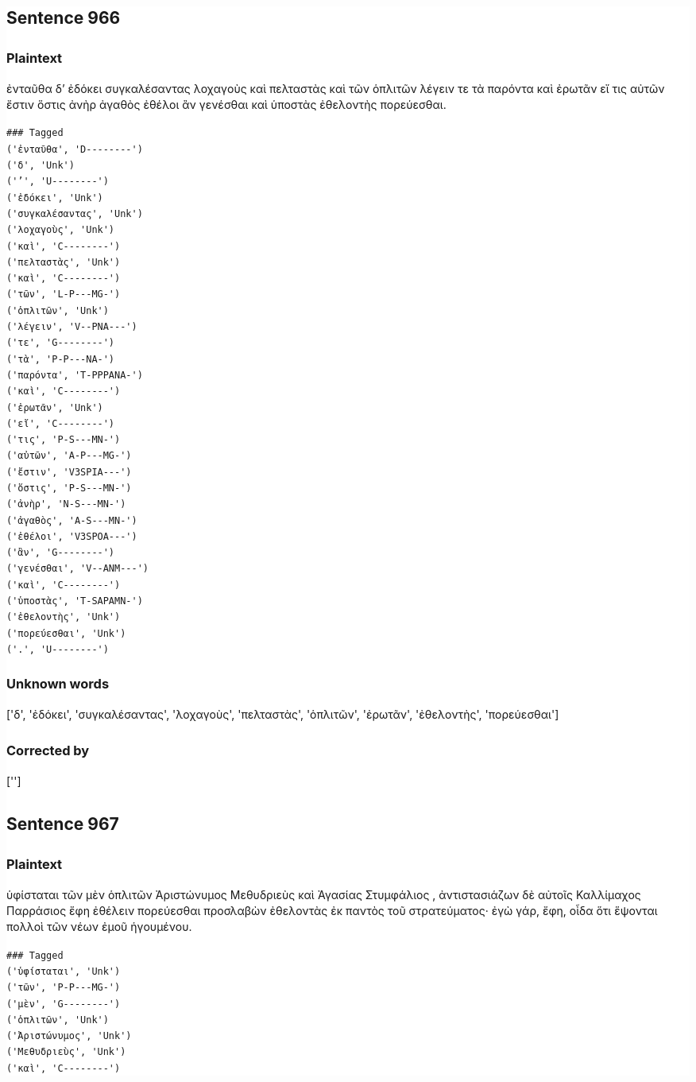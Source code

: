## Sentence 966
### Plaintext
ἐνταῦθα δ’ ἐδόκει συγκαλέσαντας λοχαγοὺς καὶ πελταστὰς καὶ τῶν ὁπλιτῶν λέγειν τε τὰ παρόντα καὶ ἐρωτᾶν εἴ τις αὐτῶν ἔστιν ὅστις ἀνὴρ ἀγαθὸς ἐθέλοι ἂν γενέσθαι καὶ ὑποστὰς ἐθελοντὴς πορεύεσθαι.
```
### Tagged
('ἐνταῦθα', 'D--------')
('δ', 'Unk')
('’', 'U--------')
('ἐδόκει', 'Unk')
('συγκαλέσαντας', 'Unk')
('λοχαγοὺς', 'Unk')
('καὶ', 'C--------')
('πελταστὰς', 'Unk')
('καὶ', 'C--------')
('τῶν', 'L-P---MG-')
('ὁπλιτῶν', 'Unk')
('λέγειν', 'V--PNA---')
('τε', 'G--------')
('τὰ', 'P-P---NA-')
('παρόντα', 'T-PPPANA-')
('καὶ', 'C--------')
('ἐρωτᾶν', 'Unk')
('εἴ', 'C--------')
('τις', 'P-S---MN-')
('αὐτῶν', 'A-P---MG-')
('ἔστιν', 'V3SPIA---')
('ὅστις', 'P-S---MN-')
('ἀνὴρ', 'N-S---MN-')
('ἀγαθὸς', 'A-S---MN-')
('ἐθέλοι', 'V3SPOA---')
('ἂν', 'G--------')
('γενέσθαι', 'V--ANM---')
('καὶ', 'C--------')
('ὑποστὰς', 'T-SAPAMN-')
('ἐθελοντὴς', 'Unk')
('πορεύεσθαι', 'Unk')
('.', 'U--------')

```
### Unknown words
['δ', 'ἐδόκει', 'συγκαλέσαντας', 'λοχαγοὺς', 'πελταστὰς', 'ὁπλιτῶν', 'ἐρωτᾶν', 'ἐθελοντὴς', 'πορεύεσθαι']
### Corrected by
['']

## Sentence 967
### Plaintext
ὑφίσταται τῶν μὲν ὁπλιτῶν Ἀριστώνυμος Μεθυδριεὺς  καὶ Ἀγασίας Στυμφάλιος , ἀντιστασιάζων δὲ αὐτοῖς Καλλίμαχος Παρράσιος  ἔφη ἐθέλειν πορεύεσθαι προσλαβὼν ἐθελοντὰς ἐκ παντὸς τοῦ στρατεύματος· ἐγὼ γάρ, ἔφη, οἶδα ὅτι ἕψονται πολλοὶ τῶν νέων ἐμοῦ ἡγουμένου.
```
### Tagged
('ὑφίσταται', 'Unk')
('τῶν', 'P-P---MG-')
('μὲν', 'G--------')
('ὁπλιτῶν', 'Unk')
('Ἀριστώνυμος', 'Unk')
('Μεθυδριεὺς', 'Unk')
('καὶ', 'C--------')
```